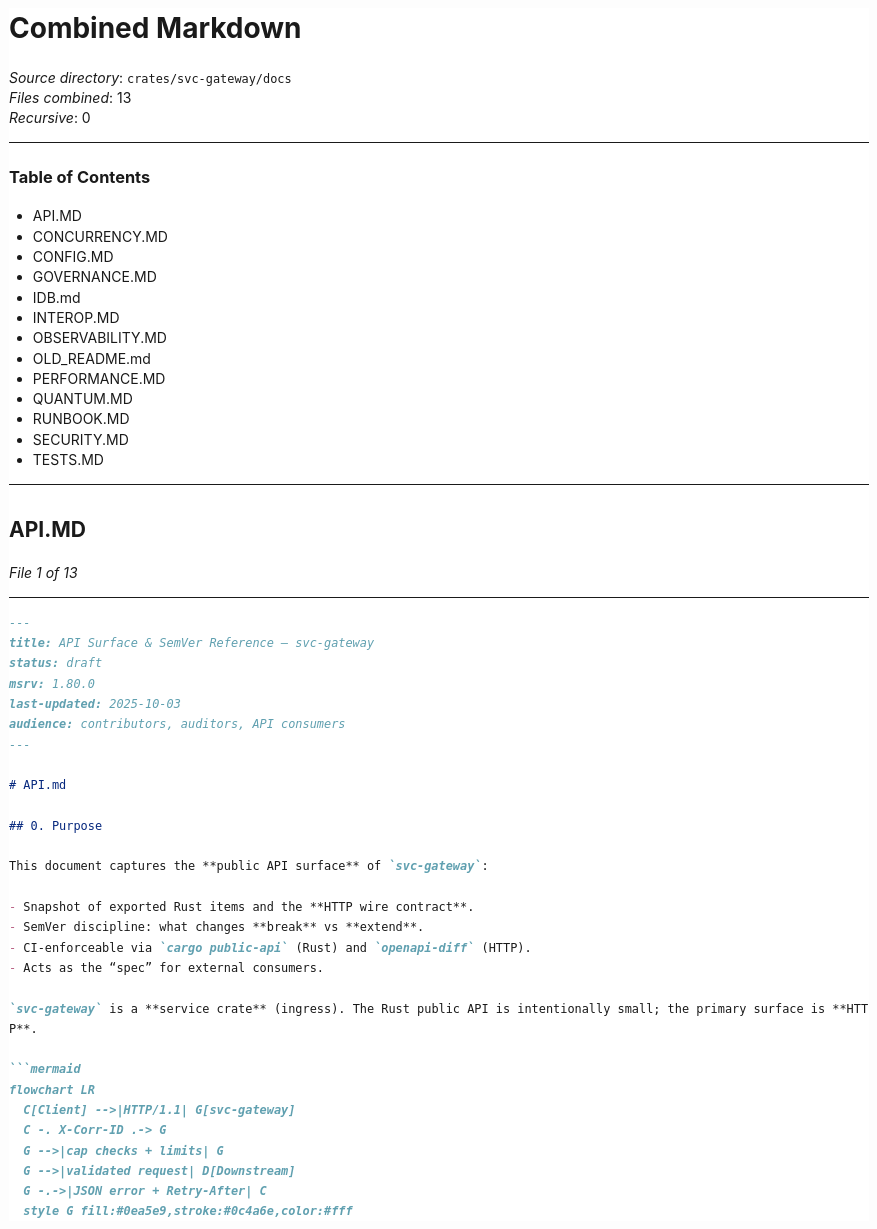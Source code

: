 # Combined Markdown

_Source directory_: `crates/svc-gateway/docs`  
_Files combined_: 13  
_Recursive_: 0

---

### Table of Contents

- API.MD
- CONCURRENCY.MD
- CONFIG.MD
- GOVERNANCE.MD
- IDB.md
- INTEROP.MD
- OBSERVABILITY.MD
- OLD_README.md
- PERFORMANCE.MD
- QUANTUM.MD
- RUNBOOK.MD
- SECURITY.MD
- TESTS.MD

---

## API.MD
_File 1 of 13_



---

````markdown
---
title: API Surface & SemVer Reference — svc-gateway
status: draft
msrv: 1.80.0
last-updated: 2025-10-03
audience: contributors, auditors, API consumers
---

# API.md

## 0. Purpose

This document captures the **public API surface** of `svc-gateway`:

- Snapshot of exported Rust items and the **HTTP wire contract**.
- SemVer discipline: what changes **break** vs **extend**.
- CI-enforceable via `cargo public-api` (Rust) and `openapi-diff` (HTTP).
- Acts as the “spec” for external consumers.

`svc-gateway` is a **service crate** (ingress). The Rust public API is intentionally small; the primary surface is **HTTP**.

```mermaid
flowchart LR
  C[Client] -->|HTTP/1.1| G[svc-gateway]
  C -. X-Corr-ID .-> G
  G -->|cap checks + limits| G
  G -->|validated request| D[Downstream]
  G -.->|JSON error + Retry-After| C
  style G fill:#0ea5e9,stroke:#0c4a6e,color:#fff
````